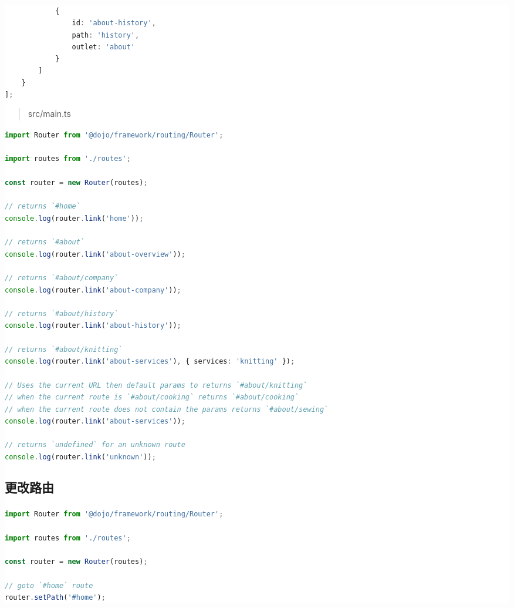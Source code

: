 ```ts
			{
				id: 'about-history',
				path: 'history',
				outlet: 'about'
			}
		]
	}
];
```

> src/main.ts

```ts
import Router from '@dojo/framework/routing/Router';

import routes from './routes';

const router = new Router(routes);

// returns `#home`
console.log(router.link('home'));

// returns `#about`
console.log(router.link('about-overview'));

// returns `#about/company`
console.log(router.link('about-company'));

// returns `#about/history`
console.log(router.link('about-history'));

// returns `#about/knitting`
console.log(router.link('about-services'), { services: 'knitting' });

// Uses the current URL then default params to returns `#about/knitting`
// when the current route is `#about/cooking` returns `#about/cooking`
// when the current route does not contain the params returns `#about/sewing`
console.log(router.link('about-services'));

// returns `undefined` for an unknown route
console.log(router.link('unknown'));
```

## 更改路由

```ts
import Router from '@dojo/framework/routing/Router';

import routes from './routes';

const router = new Router(routes);

// goto `#home` route
router.setPath('#home');
```
